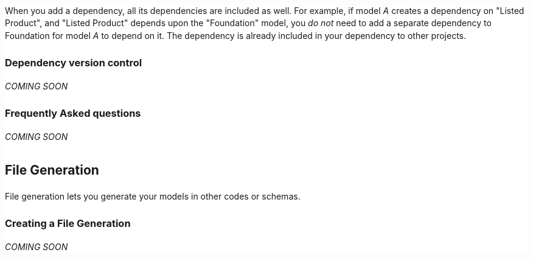 When you add a dependency, all its dependencies are included as well. For example, if model $A$ creates a dependency on "Listed Product", and "Listed Product" depends upon the "Foundation" model, you _do not_ need to add a separate dependency to Foundation for model $A$ to depend on it. The dependency is already included in your dependency to other projects.

### Dependency version control

_COMING SOON_

### Frequently Asked questions

_COMING SOON_

## File Generation

File generation lets you generate your models in other codes or schemas.

### Creating a File Generation

_COMING SOON_
